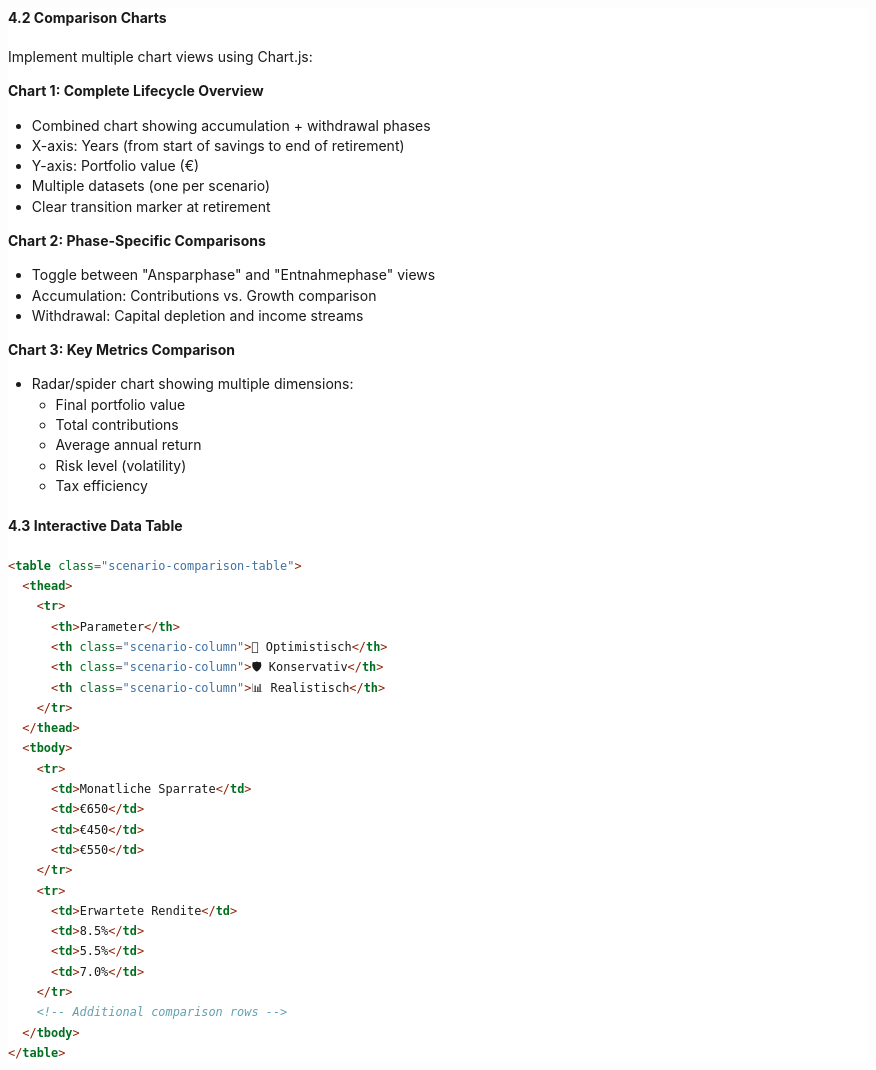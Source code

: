 
#### **4.2 Comparison Charts**
Implement multiple chart views using Chart.js:

**Chart 1: Complete Lifecycle Overview**
- Combined chart showing accumulation + withdrawal phases
- X-axis: Years (from start of savings to end of retirement)
- Y-axis: Portfolio value (€)
- Multiple datasets (one per scenario)
- Clear transition marker at retirement

**Chart 2: Phase-Specific Comparisons**
- Toggle between "Ansparphase" and "Entnahmephase" views
- Accumulation: Contributions vs. Growth comparison
- Withdrawal: Capital depletion and income streams

**Chart 3: Key Metrics Comparison**
- Radar/spider chart showing multiple dimensions:
  - Final portfolio value
  - Total contributions
  - Average annual return
  - Risk level (volatility)
  - Tax efficiency

#### **4.3 Interactive Data Table**
```html
<table class="scenario-comparison-table">
  <thead>
    <tr>
      <th>Parameter</th>
      <th class="scenario-column">🎯 Optimistisch</th>
      <th class="scenario-column">🛡️ Konservativ</th>
      <th class="scenario-column">📊 Realistisch</th>
    </tr>
  </thead>
  <tbody>
    <tr>
      <td>Monatliche Sparrate</td>
      <td>€650</td>
      <td>€450</td>
      <td>€550</td>
    </tr>
    <tr>
      <td>Erwartete Rendite</td>
      <td>8.5%</td>
      <td>5.5%</td>
      <td>7.0%</td>
    </tr>
    <!-- Additional comparison rows -->
  </tbody>
</table>
```
